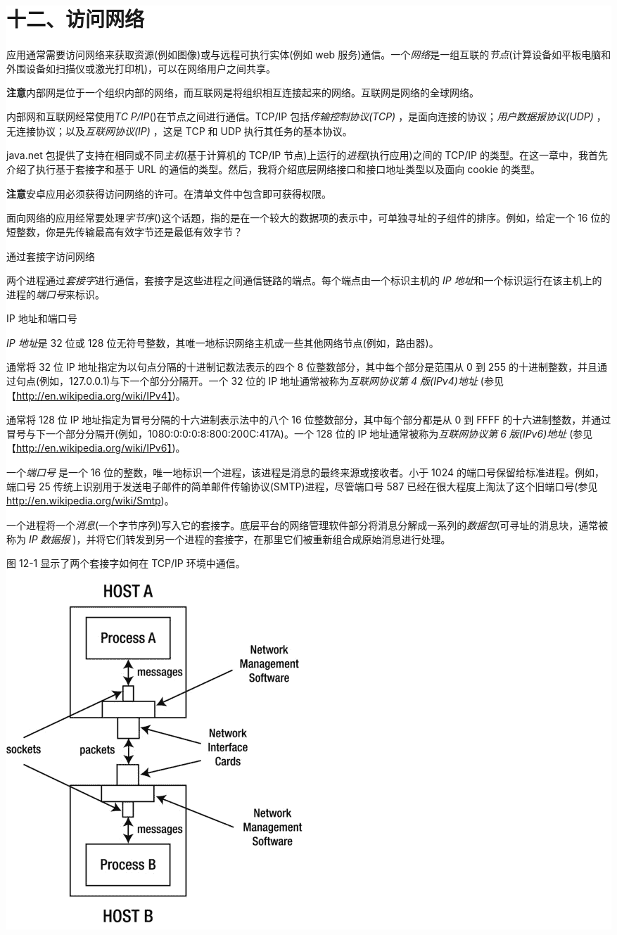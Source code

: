 # 十二、访问网络

应用通常需要访问网络来获取资源(例如图像)或与远程可执行实体(例如 web 服务)通信。一个*网络*是一组互联的*节点*(计算设备如平板电脑和外围设备如扫描仪或激光打印机)，可以在网络用户之间共享。

**注意**内部网是位于一个组织内部的网络，而互联网是将组织相互连接起来的网络。互联网是网络的全球网络。

内部网和互联网经常使用*TC P/IP*()在节点之间进行通信。TCP/IP 包括*传输控制协议(TCP)* ，是面向连接的协议；*用户数据报协议(UDP)* ，无连接协议；以及*互联网协议(IP)* ，这是 TCP 和 UDP 执行其任务的基本协议。

java.net 包提供了支持在相同或不同*主机*(基于计算机的 TCP/IP 节点)上运行的*进程*(执行应用)之间的 TCP/IP 的类型。在这一章中，我首先介绍了执行基于套接字和基于 URL 的通信的类型。然后，我将介绍底层网络接口和接口地址类型以及面向 cookie 的类型。

**注意**安卓应用必须获得访问网络的许可。在清单文件中包含<uses-permission Android:name = " Android . permission . internet "/>即可获得权限。

面向网络的应用经常要处理*字节序*()这个话题，指的是在一个较大的数据项的表示中，可单独寻址的子组件的排序。例如，给定一个 16 位的短整数，你是先传输最高有效字节还是最低有效字节？

通过套接字访问网络

两个进程通过*套接字*进行通信，套接字是这些进程之间通信链路的端点。每个端点由一个标识主机的 *IP 地址*和一个标识运行在该主机上的进程的*端口号*来标识。

IP 地址和端口号

*IP 地址*是 32 位或 128 位无符号整数，其唯一地标识网络主机或一些其他网络节点(例如，路由器)。

通常将 32 位 IP 地址指定为以句点分隔的十进制记数法表示的四个 8 位整数部分，其中每个部分是范围从 0 到 255 的十进制整数，并且通过句点(例如，127.0.0.1)与下一个部分分隔开。一个 32 位的 IP 地址通常被称为*互联网协议第 4 版(IPv4)地址* (参见【http://en.wikipedia.org/wiki/IPv4】)。

通常将 128 位 IP 地址指定为冒号分隔的十六进制表示法中的八个 16 位整数部分，其中每个部分都是从 0 到 FFFF 的十六进制整数，并通过冒号与下一个部分分隔开(例如，1080:0:0:0:8:800:200C:417A)。一个 128 位的 IP 地址通常被称为*互联网协议第 6 版(IPv6)地址* (参见【http://en.wikipedia.org/wiki/IPv6】)。

一个*端口号* 是一个 16 位的整数，唯一地标识一个进程，该进程是消息的最终来源或接收者。小于 1024 的端口号保留给标准进程。例如，端口号 25 传统上识别用于发送电子邮件的简单邮件传输协议(SMTP)进程，尽管端口号 587 已经在很大程度上淘汰了这个旧端口号(参见 http://en.wikipedia.org/wiki/Smtp)。

一个进程将一个*消息*(一个字节序列)写入它的套接字。底层平台的网络管理软件部分将消息分解成一系列的*数据包*(可寻址的消息块，通常被称为 *IP 数据报* )，并将它们转发到另一个进程的套接字，在那里它们被重新组合成原始消息进行处理。

图 12-1 显示了两个套接字如何在 TCP/IP 环境中通信。

![9781430257226_Fig12-01.jpg](img/9781430257226_Fig12-01.jpg)
